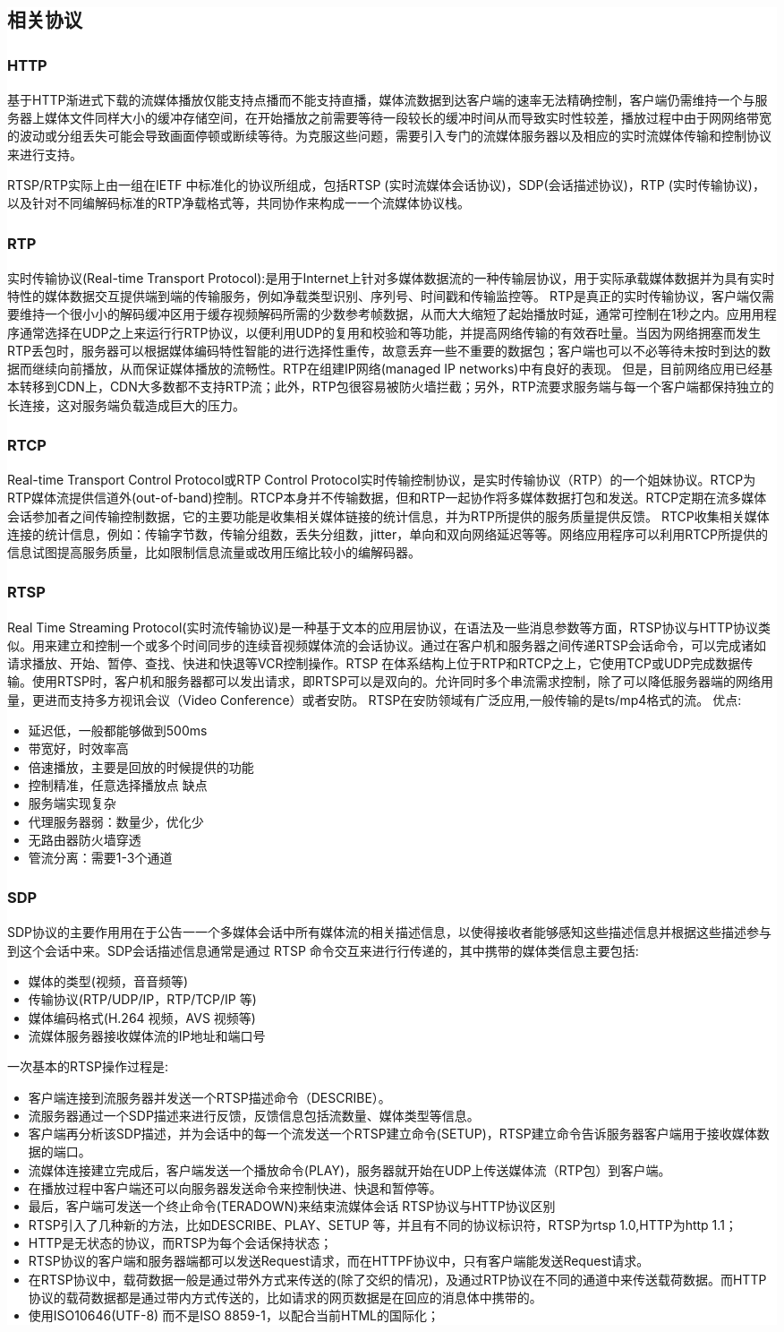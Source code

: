 ## 相关协议
### HTTP
基于HTTP渐进式下载的流媒体播放仅能⽀持点播而不能支持直播，媒体流数据到达客户端的速率无法精确控制，客户端仍需维持一个与服务器上媒体文件同样大小的缓冲存储空间，在开始播放之前需要等待一段较长的缓冲时间从而导致实时性较差，播放过程中由于⽹网络带宽的波动或分组丢失可能会导致画面停顿或断续等待。为克服这些问题，需要引入专门的流媒体服务器以及相应的实时流媒体传输和控制协议来进行支持。

RTSP/RTP实际上由一组在IETF 中标准化的协议所组成，包括RTSP (实时流媒体会话协议)，SDP(会话描述协议)，RTP (实时传输协议)，以及针对不同编解码标准的RTP净载格式等，共同协作来构成⼀一个流媒体协议栈。

### RTP
实时传输协议(Real-time Transport Protocol):是用于Internet上针对多媒体数据流的一种传输层协议，用于实际承载媒体数据并为具有实时特性的媒体数据交互提供端到端的传输服务，例如净载类型识别、序列号、时间戳和传输监控等。
RTP是真正的实时传输协议，客户端仅需要维持一个很⼩小的解码缓冲区⽤于缓存视频解码所需的少数参考帧数据，从⽽⼤大缩短了起始播放时延，通常可控制在1秒之内。应⽤用程序通常选择在UDP之上来运⾏行RTP协议，以便利用UDP的复用和校验和等功能，并提高网络传输的有效吞吐量。当因为网络拥塞而发⽣RTP丢包时，服务器可以根据媒体编码特性智能的进行选择性重传，故意丢弃一些不重要的数据包；客户端也可以不必等待未按时到达的数据⽽继续向前播放，从⽽保证媒体播放的流畅性。RTP在组建IP网络(managed IP networks)中有良好的表现。
但是，目前网络应用已经基本转移到CDN上，CDN大多数都不支持RTP流；此外，RTP包很容易被防火墙拦截；另外，RTP流要求服务端与每一个客户端都保持独立的长连接，这对服务端负载造成巨大的压力。

### RTCP
Real-time Transport Control Protocol或RTP Control Protocol实时传输控制协议，是实时传输协议（RTP）的一个姐妹协议。RTCP为RTP媒体流提供信道外(out-of-band)控制。RTCP本身并不传输数据，但和RTP一起协作将多媒体数据打包和发送。RTCP定期在流多媒体会话参加者之间传输控制数据，它的主要功能是收集相关媒体链接的统计信息，并为RTP所提供的服务质量提供反馈。
RTCP收集相关媒体连接的统计信息，例如：传输字节数，传输分组数，丢失分组数，jitter，单向和双向网络延迟等等。网络应用程序可以利用RTCP所提供的信息试图提高服务质量，比如限制信息流量或改用压缩比较小的编解码器。

### RTSP
Real Time Streaming Protocol(实时流传输协议)是一种基于文本的应用层协议，在语法及一些消息参数等方面，RTSP协议与HTTP协议类似。⽤来建立和控制⼀个或多个时间同步的连续⾳视频媒体流的会话协议。通过在客户机和服务器之间传递RTSP会话命令，可以完成诸如请求播放、开始、暂停、查找、快进和快退等VCR控制操作。RTSP 在体系结构上位于RTP和RTCP之上，它使用TCP或UDP完成数据传输。使用RTSP时，客户机和服务器都可以发出请求，即RTSP可以是双向的。允许同时多个串流需求控制，除了可以降低服务器端的网络用量，更进而支持多方视讯会议（Video Conference）或者安防。
RTSP在安防领域有广泛应用,一般传输的是ts/mp4格式的流。
优点:
- 延迟低，一般都能够做到500ms
- 带宽好，时效率高
- 倍速播放，主要是回放的时候提供的功能
- 控制精准，任意选择播放点
缺点
- 服务端实现复杂
- 代理服务器弱：数量少，优化少
- 无路由器防火墙穿透
- 管流分离：需要1-3个通道
### SDP
SDP协议的主要作⽤用在于公告⼀一个多媒体会话中所有媒体流的相关描述信息，以使得接收者能够感知这些描述信息并根据这些描述参与到这个会话中来。SDP会话描述信息通常是通过 RTSP 命令交互来进⾏行传递的，其中携带的媒体类信息主要包括:
- 媒体的类型(视频，⾳音频等)
- 传输协议(RTP/UDP/IP，RTP/TCP/IP 等)
- 媒体编码格式(H.264 视频，AVS 视频等)
- 流媒体服务器接收媒体流的IP地址和端⼝号

一次基本的RTSP操作过程是:
- 客户端连接到流服务器并发送一个RTSP描述命令（DESCRIBE）。
- 流服务器通过一个SDP描述来进行反馈，反馈信息包括流数量、媒体类型等信息。
- 客户端再分析该SDP描述，并为会话中的每一个流发送一个RTSP建立命令(SETUP)，RTSP建立命令告诉服务器客户端用于接收媒体数据的端口。
- 流媒体连接建立完成后，客户端发送一个播放命令(PLAY)，服务器就开始在UDP上传送媒体流（RTP包）到客户端。
- 在播放过程中客户端还可以向服务器发送命令来控制快进、快退和暂停等。
- 最后，客户端可发送一个终止命令(TERADOWN)来结束流媒体会话
RTSP协议与HTTP协议区别
- RTSP引入了几种新的方法，比如DESCRIBE、PLAY、SETUP 等，并且有不同的协议标识符，RTSP为rtsp 1.0,HTTP为http 1.1；
- HTTP是无状态的协议，而RTSP为每个会话保持状态；
- RTSP协议的客户端和服务器端都可以发送Request请求，而在HTTPF协议中，只有客户端能发送Request请求。
- 在RTSP协议中，载荷数据一般是通过带外方式来传送的(除了交织的情况)，及通过RTP协议在不同的通道中来传送载荷数据。而HTTP协议的载荷数据都是通过带内方式传送的，比如请求的网页数据是在回应的消息体中携带的。
- 使用ISO10646(UTF-8) 而不是ISO 8859-1，以配合当前HTML的国际化；
